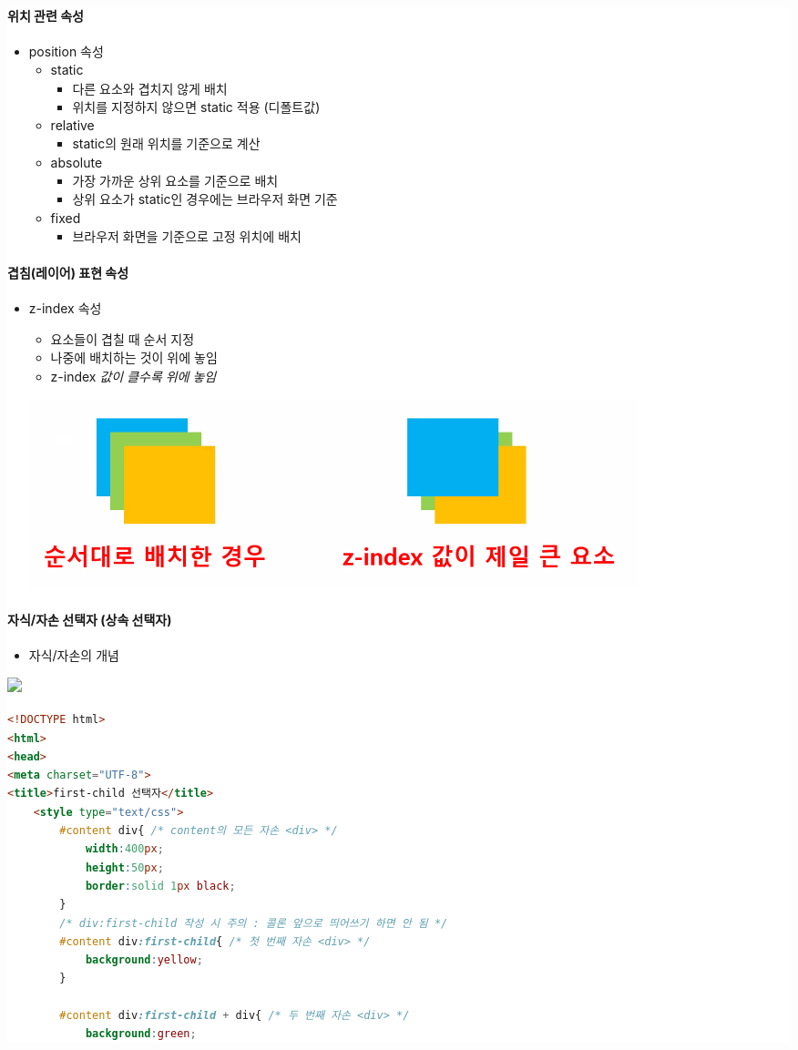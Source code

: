   



#### 위치 관련 속성

* position 속성
  * static
    * 다른 요소와 겹치지 않게 배치
    * 위치를 지정하지 않으면 static 적용 (디폴트값)
  * relative
    * static의 원래 위치를 기준으로 계산
  * absolute
    * 가장 가까운 상위 요소를 기준으로 배치
    * 상위 요소가 static인 경우에는 브라우저 화면 기준
  * fixed
    * 브라우저 화면을 기준으로 고정 위치에 배치



#### 겹침(레이어) 표현 속성

* z-index 속성

  * 요소들이 겹칠 때 순서 지정
  * 나중에 배치하는 것이 위에 놓임
  * z-index _값이 클수록 위에 놓임_

  ![](./19.png)



#### 자식/자손 선택자 (상속 선택자)

* 자식/자손의 개념

![](.)



```html
<!DOCTYPE html>
<html>
<head>
<meta charset="UTF-8">
<title>first-child 선택자</title>
	<style type="text/css">
		#content div{ /* content의 모든 자손 <div> */
			width:400px;
			height:50px;
			border:solid 1px black;
		}
		/* div:first-child 작성 시 주의 : 콜론 앞으로 띄어쓰기 하면 안 됨 */
		#content div:first-child{ /* 첫 번째 자손 <div> */
			background:yellow;
		}

		#content div:first-child + div{ /* 두 번째 자손 <div> */
			background:green;
```